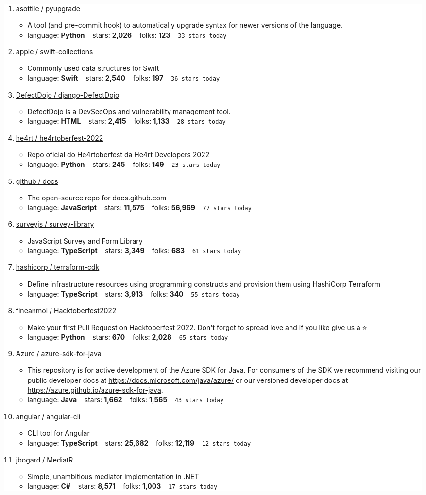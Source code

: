 1. [asottile / pyupgrade](https://github.com/asottile/pyupgrade)
    - A tool (and pre-commit hook) to automatically upgrade syntax for newer versions of the language.
    - language: **Python** &nbsp;&nbsp; stars: **2,026** &nbsp;&nbsp; folks: **123**  &nbsp;&nbsp; `33 stars today`

1. [apple / swift-collections](https://github.com/apple/swift-collections)
    - Commonly used data structures for Swift
    - language: **Swift** &nbsp;&nbsp; stars: **2,540** &nbsp;&nbsp; folks: **197**  &nbsp;&nbsp; `36 stars today`

1. [DefectDojo / django-DefectDojo](https://github.com/DefectDojo/django-DefectDojo)
    - DefectDojo is a DevSecOps and vulnerability management tool.
    - language: **HTML** &nbsp;&nbsp; stars: **2,415** &nbsp;&nbsp; folks: **1,133**  &nbsp;&nbsp; `28 stars today`

1. [he4rt / he4rtoberfest-2022](https://github.com/he4rt/he4rtoberfest-2022)
    - Repo oficial do He4rtoberfest da He4rt Developers 2022
    - language: **Python** &nbsp;&nbsp; stars: **245** &nbsp;&nbsp; folks: **149**  &nbsp;&nbsp; `23 stars today`

1. [github / docs](https://github.com/github/docs)
    - The open-source repo for docs.github.com
    - language: **JavaScript** &nbsp;&nbsp; stars: **11,575** &nbsp;&nbsp; folks: **56,969**  &nbsp;&nbsp; `77 stars today`

1. [surveyjs / survey-library](https://github.com/surveyjs/survey-library)
    - JavaScript Survey and Form Library
    - language: **TypeScript** &nbsp;&nbsp; stars: **3,349** &nbsp;&nbsp; folks: **683**  &nbsp;&nbsp; `61 stars today`

1. [hashicorp / terraform-cdk](https://github.com/hashicorp/terraform-cdk)
    - Define infrastructure resources using programming constructs and provision them using HashiCorp Terraform
    - language: **TypeScript** &nbsp;&nbsp; stars: **3,913** &nbsp;&nbsp; folks: **340**  &nbsp;&nbsp; `55 stars today`

1. [fineanmol / Hacktoberfest2022](https://github.com/fineanmol/Hacktoberfest2022)
    - Make your first Pull Request on Hacktoberfest 2022. Don't forget to spread love and if you like give us a ⭐️
    - language: **Python** &nbsp;&nbsp; stars: **670** &nbsp;&nbsp; folks: **2,028**  &nbsp;&nbsp; `65 stars today`

1. [Azure / azure-sdk-for-java](https://github.com/Azure/azure-sdk-for-java)
    - This repository is for active development of the Azure SDK for Java. For consumers of the SDK we recommend visiting our public developer docs at https://docs.microsoft.com/java/azure/ or our versioned developer docs at https://azure.github.io/azure-sdk-for-java.
    - language: **Java** &nbsp;&nbsp; stars: **1,662** &nbsp;&nbsp; folks: **1,565**  &nbsp;&nbsp; `43 stars today`

1. [angular / angular-cli](https://github.com/angular/angular-cli)
    - CLI tool for Angular
    - language: **TypeScript** &nbsp;&nbsp; stars: **25,682** &nbsp;&nbsp; folks: **12,119**  &nbsp;&nbsp; `12 stars today`

1. [jbogard / MediatR](https://github.com/jbogard/MediatR)
    - Simple, unambitious mediator implementation in .NET
    - language: **C#** &nbsp;&nbsp; stars: **8,571** &nbsp;&nbsp; folks: **1,003**  &nbsp;&nbsp; `17 stars today`
